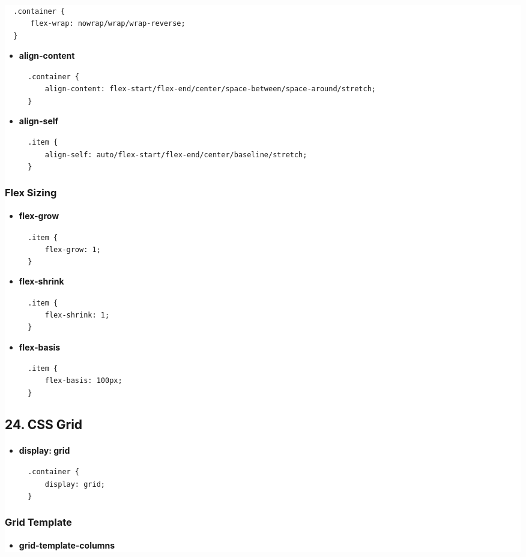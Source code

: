   ```
    .container {
        flex-wrap: nowrap/wrap/wrap-reverse;
    }
  ```


- **align-content**

  ```
    .container {
        align-content: flex-start/flex-end/center/space-between/space-around/stretch;
    }
  ```
- **align-self**

  ```
    .item {
        align-self: auto/flex-start/flex-end/center/baseline/stretch;
    }
  ```

### Flex Sizing 
- **flex-grow**

  ```
    .item {
        flex-grow: 1;
    }
  ```
- **flex-shrink**

  ```
    .item {
        flex-shrink: 1;
    }
  ```

- **flex-basis**

  ```
    .item {
        flex-basis: 100px;
    }
  ```

## 24. CSS Grid
- **display: grid**

  ```
    .container {
        display: grid;
    }
  ```

### Grid Template 
- **grid-template-columns**
